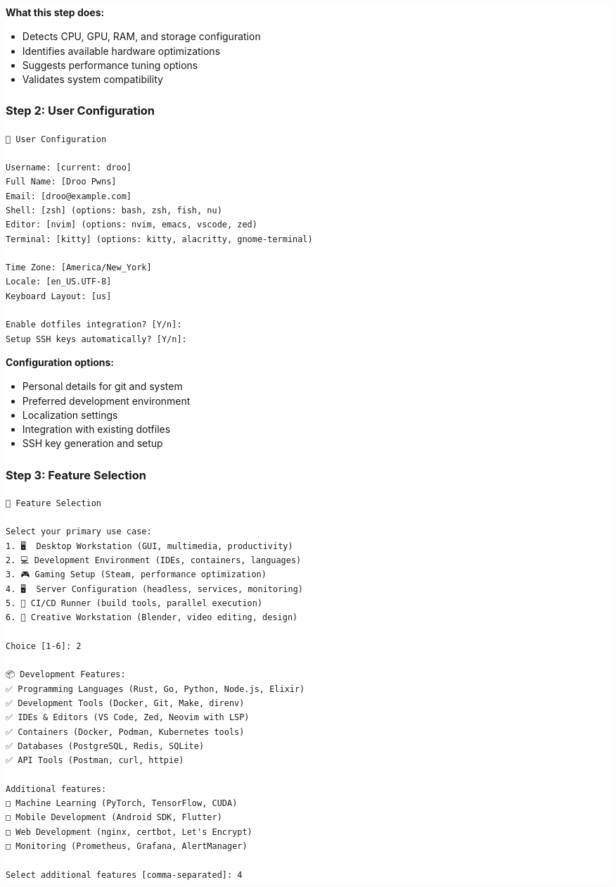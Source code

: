 **What this step does:**
- Detects CPU, GPU, RAM, and storage configuration
- Identifies available hardware optimizations
- Suggests performance tuning options
- Validates system compatibility

### Step 2: User Configuration
```
👤 User Configuration

Username: [current: droo]
Full Name: [Droo Pwns]
Email: [droo@example.com]
Shell: [zsh] (options: bash, zsh, fish, nu)
Editor: [nvim] (options: nvim, emacs, vscode, zed)
Terminal: [kitty] (options: kitty, alacritty, gnome-terminal)

Time Zone: [America/New_York]
Locale: [en_US.UTF-8]
Keyboard Layout: [us]

Enable dotfiles integration? [Y/n]:
Setup SSH keys automatically? [Y/n]:
```

**Configuration options:**
- Personal details for git and system
- Preferred development environment
- Localization settings  
- Integration with existing dotfiles
- SSH key generation and setup

### Step 3: Feature Selection
```
🎯 Feature Selection

Select your primary use case:
1. 🖥️  Desktop Workstation (GUI, multimedia, productivity)
2. 💻 Development Environment (IDEs, containers, languages)  
3. 🎮 Gaming Setup (Steam, performance optimization)
4. 🖥️  Server Configuration (headless, services, monitoring)
5. 🚀 CI/CD Runner (build tools, parallel execution)
6. 🎨 Creative Workstation (Blender, video editing, design)

Choice [1-6]: 2

📦 Development Features:
✅ Programming Languages (Rust, Go, Python, Node.js, Elixir)
✅ Development Tools (Docker, Git, Make, direnv)
✅ IDEs & Editors (VS Code, Zed, Neovim with LSP)
✅ Containers (Docker, Podman, Kubernetes tools)
✅ Databases (PostgreSQL, Redis, SQLite)
✅ API Tools (Postman, curl, httpie)

Additional features:
□ Machine Learning (PyTorch, TensorFlow, CUDA)
□ Mobile Development (Android SDK, Flutter)
□ Web Development (nginx, certbot, Let's Encrypt)
□ Monitoring (Prometheus, Grafana, AlertManager)

Select additional features [comma-separated]: 4
```
